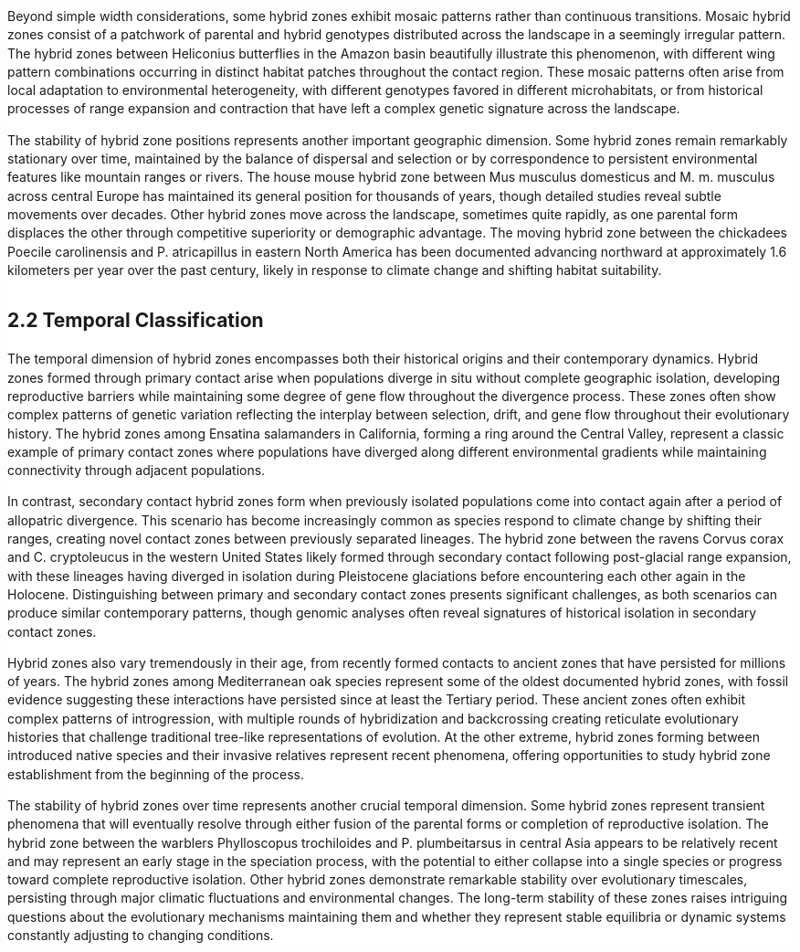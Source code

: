 Beyond simple width considerations, some hybrid zones exhibit mosaic patterns rather than continuous transitions. Mosaic hybrid zones consist of a patchwork of parental and hybrid genotypes distributed across the landscape in a seemingly irregular pattern. The hybrid zones between Heliconius butterflies in the Amazon basin beautifully illustrate this phenomenon, with different wing pattern combinations occurring in distinct habitat patches throughout the contact region. These mosaic patterns often arise from local adaptation to environmental heterogeneity, with different genotypes favored in different microhabitats, or from historical processes of range expansion and contraction that have left a complex genetic signature across the landscape.

The stability of hybrid zone positions represents another important geographic dimension. Some hybrid zones remain remarkably stationary over time, maintained by the balance of dispersal and selection or by correspondence to persistent environmental features like mountain ranges or rivers. The house mouse hybrid zone between Mus musculus domesticus and M. m. musculus across central Europe has maintained its general position for thousands of years, though detailed studies reveal subtle movements over decades. Other hybrid zones move across the landscape, sometimes quite rapidly, as one parental form displaces the other through competitive superiority or demographic advantage. The moving hybrid zone between the chickadees Poecile carolinensis and P. atricapillus in eastern North America has been documented advancing northward at approximately 1.6 kilometers per year over the past century, likely in response to climate change and shifting habitat suitability.

## 2.2 Temporal Classification

The temporal dimension of hybrid zones encompasses both their historical origins and their contemporary dynamics. Hybrid zones formed through primary contact arise when populations diverge in situ without complete geographic isolation, developing reproductive barriers while maintaining some degree of gene flow throughout the divergence process. These zones often show complex patterns of genetic variation reflecting the interplay between selection, drift, and gene flow throughout their evolutionary history. The hybrid zones among Ensatina salamanders in California, forming a ring around the Central Valley, represent a classic example of primary contact zones where populations have diverged along different environmental gradients while maintaining connectivity through adjacent populations.

In contrast, secondary contact hybrid zones form when previously isolated populations come into contact again after a period of allopatric divergence. This scenario has become increasingly common as species respond to climate change by shifting their ranges, creating novel contact zones between previously separated lineages. The hybrid zone between the ravens Corvus corax and C. cryptoleucus in the western United States likely formed through secondary contact following post-glacial range expansion, with these lineages having diverged in isolation during Pleistocene glaciations before encountering each other again in the Holocene. Distinguishing between primary and secondary contact zones presents significant challenges, as both scenarios can produce similar contemporary patterns, though genomic analyses often reveal signatures of historical isolation in secondary contact zones.

Hybrid zones also vary tremendously in their age, from recently formed contacts to ancient zones that have persisted for millions of years. The hybrid zones among Mediterranean oak species represent some of the oldest documented hybrid zones, with fossil evidence suggesting these interactions have persisted since at least the Tertiary period. These ancient zones often exhibit complex patterns of introgression, with multiple rounds of hybridization and backcrossing creating reticulate evolutionary histories that challenge traditional tree-like representations of evolution. At the other extreme, hybrid zones forming between introduced native species and their invasive relatives represent recent phenomena, offering opportunities to study hybrid zone establishment from the beginning of the process.

The stability of hybrid zones over time represents another crucial temporal dimension. Some hybrid zones represent transient phenomena that will eventually resolve through either fusion of the parental forms or completion of reproductive isolation. The hybrid zone between the warblers Phylloscopus trochiloides and P. plumbeitarsus in central Asia appears to be relatively recent and may represent an early stage in the speciation process, with the potential to either collapse into a single species or progress toward complete reproductive isolation. Other hybrid zones demonstrate remarkable stability over evolutionary timescales, persisting through major climatic fluctuations and environmental changes. The long-term stability of these zones raises intriguing questions about the evolutionary mechanisms maintaining them and whether they represent stable equilibria or dynamic systems constantly adjusting to changing conditions.
